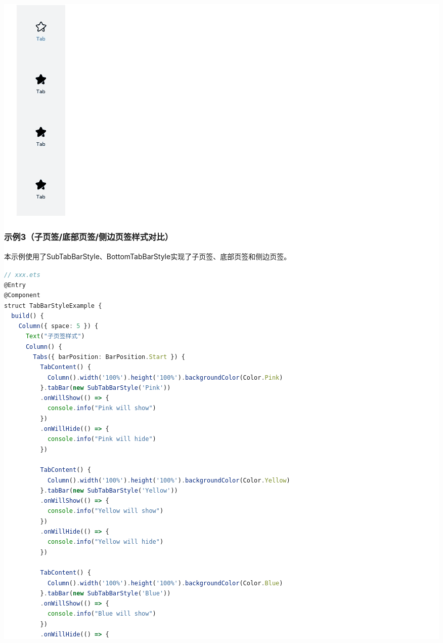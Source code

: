 ![tabContent](figures/tabContent2.gif)

### 示例3（子页签/底部页签/侧边页签样式对比）

本示例使用了SubTabBarStyle、BottomTabBarStyle实现了子页签、底部页签和侧边页签。

```ts
// xxx.ets
@Entry
@Component
struct TabBarStyleExample {
  build() {
    Column({ space: 5 }) {
      Text("子页签样式")
      Column() {
        Tabs({ barPosition: BarPosition.Start }) {
          TabContent() {
            Column().width('100%').height('100%').backgroundColor(Color.Pink)
          }.tabBar(new SubTabBarStyle('Pink'))
          .onWillShow(() => {
            console.info("Pink will show")
          })
          .onWillHide(() => {
            console.info("Pink will hide")
          })

          TabContent() {
            Column().width('100%').height('100%').backgroundColor(Color.Yellow)
          }.tabBar(new SubTabBarStyle('Yellow'))
          .onWillShow(() => {
            console.info("Yellow will show")
          })
          .onWillHide(() => {
            console.info("Yellow will hide")
          })

          TabContent() {
            Column().width('100%').height('100%').backgroundColor(Color.Blue)
          }.tabBar(new SubTabBarStyle('Blue'))
          .onWillShow(() => {
            console.info("Blue will show")
          })
          .onWillHide(() => {
```